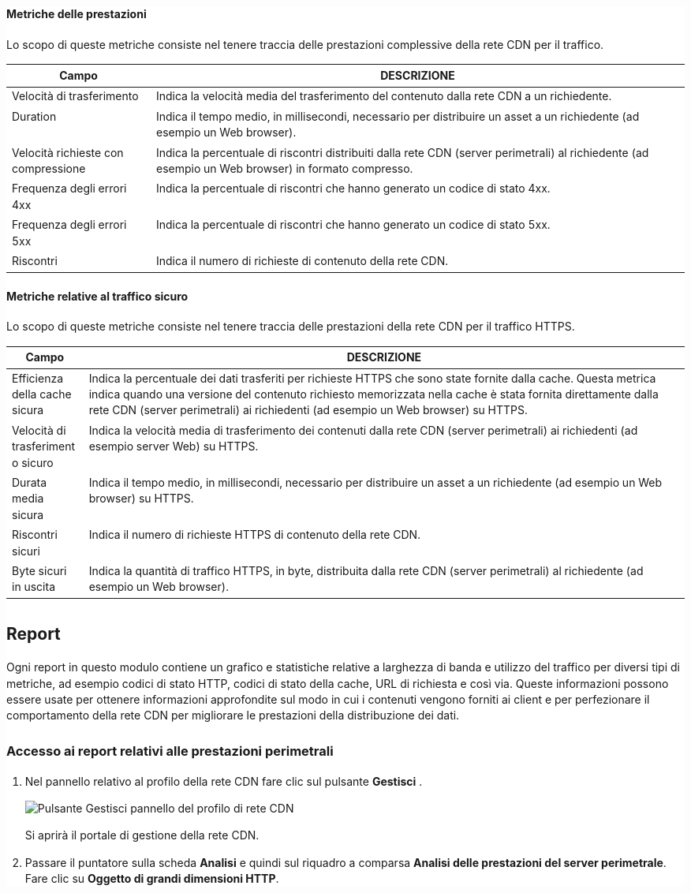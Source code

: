 #### <a name="performance-metrics"></a>Metriche delle prestazioni
Lo scopo di queste metriche consiste nel tenere traccia delle prestazioni complessive della rete CDN per il traffico.

| Campo | DESCRIZIONE |
| --- | --- |
| Velocità di trasferimento |Indica la velocità media del trasferimento del contenuto dalla rete CDN a un richiedente. |
| Duration |Indica il tempo medio, in millisecondi, necessario per distribuire un asset a un richiedente (ad esempio un Web browser). |
| Velocità richieste con compressione |Indica la percentuale di riscontri distribuiti dalla rete CDN (server perimetrali) al richiedente (ad esempio un Web browser) in formato compresso. |
| Frequenza degli errori 4xx |Indica la percentuale di riscontri che hanno generato un codice di stato 4xx. |
| Frequenza degli errori 5xx |Indica la percentuale di riscontri che hanno generato un codice di stato 5xx. |
| Riscontri |Indica il numero di richieste di contenuto della rete CDN. |

#### <a name="secure-traffic-metrics"></a>Metriche relative al traffico sicuro
Lo scopo di queste metriche consiste nel tenere traccia delle prestazioni della rete CDN per il traffico HTTPS.

| Campo | DESCRIZIONE |
| --- | --- |
| Efficienza della cache sicura |Indica la percentuale dei dati trasferiti per richieste HTTPS che sono state fornite dalla cache. Questa metrica indica quando una versione del contenuto richiesto memorizzata nella cache è stata fornita direttamente dalla rete CDN (server perimetrali) ai richiedenti (ad esempio un Web browser) su HTTPS. |
| Velocità di trasferimento sicuro |Indica la velocità media di trasferimento dei contenuti dalla rete CDN (server perimetrali) ai richiedenti (ad esempio server Web) su HTTPS. |
| Durata media sicura |Indica il tempo medio, in millisecondi, necessario per distribuire un asset a un richiedente (ad esempio un Web browser) su HTTPS. |
| Riscontri sicuri |Indica il numero di richieste HTTPS di contenuto della rete CDN. |
| Byte sicuri in uscita |Indica la quantità di traffico HTTPS, in byte, distribuita dalla rete CDN (server perimetrali) al richiedente (ad esempio un Web browser). |

## <a name="reports"></a>Report
Ogni report in questo modulo contiene un grafico e statistiche relative a larghezza di banda e utilizzo del traffico per diversi tipi di metriche, ad esempio codici di stato HTTP, codici di stato della cache, URL di richiesta e così via. Queste informazioni possono essere usate per ottenere informazioni approfondite sul modo in cui i contenuti vengono forniti ai client e per perfezionare il comportamento della rete CDN per migliorare le prestazioni della distribuzione dei dati.

### <a name="accessing-the-edge-performance-reports"></a>Accesso ai report relativi alle prestazioni perimetrali
1. Nel pannello relativo al profilo della rete CDN fare clic sul pulsante **Gestisci** .
   
    ![Pulsante Gestisci pannello del profilo di rete CDN](./media/cdn-edge-performance/cdn-manage-btn.png)
   
    Si aprirà il portale di gestione della rete CDN.
2. Passare il puntatore sulla scheda **Analisi** e quindi sul riquadro a comparsa **Analisi delle prestazioni del server perimetrale**.  Fare clic su **Oggetto di grandi dimensioni HTTP**.
   